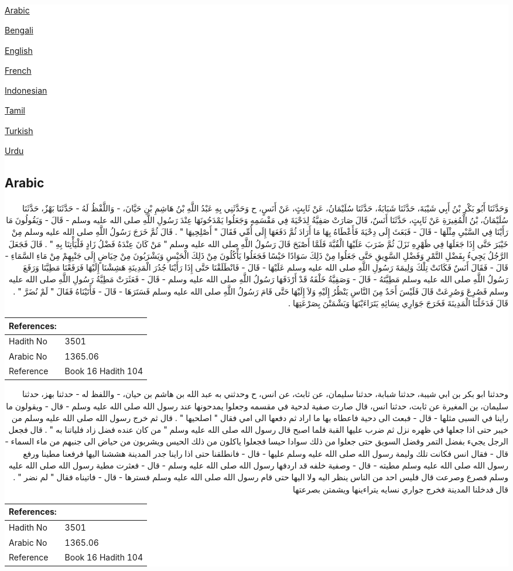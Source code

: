 [Arabic](#arabic)

[Bengali](#bengali)

[English](#english)

[French](#french)

[Indonesian](#indonesian)

[Tamil](#tamil)

[Turkish](#turkish)

[Urdu](#urdu)

## Arabic


<div dir="rtl" lang="ar" style={{fontSize:'larger',backgroundColor:'#f8f9fa',padding:20}}>
وَحَدَّثَنَا أَبُو بَكْرِ بْنُ أَبِي شَيْبَةَ، حَدَّثَنَا شَبَابَةُ، حَدَّثَنَا سُلَيْمَانُ، عَنْ ثَابِثٍ، عَنْ أَنَسٍ، ح وَحَدَّثَنِي بِهِ عَبْدُ اللَّهِ بْنُ هَاشِمِ بْنِ حَيَّانَ، - وَاللَّفْظُ لَهُ - حَدَّثَنَا بَهْزٌ، حَدَّثَنَا سُلَيْمَانُ، بْنُ الْمُغِيرَةِ عَنْ ثَابِتٍ، حَدَّثَنَا أَنَسٌ، قَالَ صَارَتْ صَفِيَّةُ لِدَحْيَةَ فِي مَقْسَمِهِ وَجَعَلُوا يَمْدَحُونَهَا عِنْدَ رَسُولِ اللَّهِ صلى الله عليه وسلم - قَالَ - وَيَقُولُونَ مَا رَأَيْنَا فِي السَّبْىِ مِثْلَهَا - قَالَ - فَبَعَثَ إِلَى دِحْيَةَ فَأَعْطَاهُ بِهَا مَا أَرَادَ ثُمَّ دَفَعَهَا إِلَى أُمِّي فَقَالَ ‏"‏ أَصْلِحِيهَا ‏"‏ ‏.‏ قَالَ ثُمَّ خَرَجَ رَسُولُ اللَّهِ صلى الله عليه وسلم مِنْ خَيْبَرَ حَتَّى إِذَا جَعَلَهَا فِي ظَهْرِهِ نَزَلَ ثُمَّ ضَرَبَ عَلَيْهَا الْقُبَّةَ فَلَمَّا أَصْبَحَ قَالَ رَسُولُ اللَّهِ صلى الله عليه وسلم ‏"‏ مَنْ كَانَ عِنْدَهُ فَضْلُ زَادٍ فَلْيَأْتِنَا بِهِ ‏"‏ ‏.‏ قَالَ فَجَعَلَ الرَّجُلُ يَجِيءُ بِفَضْلِ التَّمْرِ وَفَضْلِ السَّوِيقِ حَتَّى جَعَلُوا مِنْ ذَلِكَ سَوَادًا حَيْسًا فَجَعَلُوا يَأْكُلُونَ مِنْ ذَلِكَ الْحَيْسِ وَيَشْرَبُونَ مِنْ حِيَاضٍ إِلَى جَنْبِهِمْ مِنْ مَاءِ السَّمَاءِ - قَالَ - فَقَالَ أَنَسٌ فَكَانَتْ تِلْكَ وَلِيمَةَ رَسُولِ اللَّهِ صلى الله عليه وسلم عَلَيْهَا - قَالَ - فَانْطَلَقْنَا حَتَّى إِذَا رَأَيْنَا جُدُرَ الْمَدِينَةِ هَشِشْنَا إِلَيْهَا فَرَفَعْنَا مَطِيَّنَا وَرَفَعَ رَسُولُ اللَّهِ صلى الله عليه وسلم مَطِيَّتَهُ - قَالَ - وَصَفِيَّةُ خَلْفَهُ قَدْ أَرْدَفَهَا رَسُولُ اللَّهِ صلى الله عليه وسلم - قَالَ - فَعَثَرَتْ مَطِيَّةُ رَسُولِ اللَّهِ صلى الله عليه وسلم فَصُرِعَ وَصُرِعَتْ قَالَ فَلَيْسَ أَحَدٌ مِنَ النَّاسِ يَنْظُرُ إِلَيْهِ وَلاَ إِلَيْهَا حَتَّى قَامَ رَسُولُ اللَّهِ صلى الله عليه وسلم فَسَتَرَهَا - قَالَ - فَأَتَيْنَاهُ فَقَالَ ‏"‏ لَمْ نُضَرَّ ‏"‏ ‏.‏ قَالَ فَدَخَلْنَا الْمَدِينَةَ فَخَرَجَ جَوَارِي نِسَائِهِ يَتَرَاءَيْنَهَا وَيَشْمَتْنَ بِصَرْعَتِهَا ‏.‏
</div>
<div style={{backgroundColor:'#f8f9fa',padding:20, marginBottom: 10}}><table> <thead> <tr> <th>References:</th> <th></th> </tr> </thead> <tbody><tr><td>Hadith No</td><td>3501</td></tr><tr><td>Arabic No</td><td>1365.06</td></tr><tr><td>Reference</td><td>Book 16 Hadith 104</td></tr></tbody></table></div>


<div dir="rtl" lang="ar" style={{fontSize:'larger',backgroundColor:'#f8f9fa',padding:20}}>
وحدثنا ابو بكر بن ابي شيبة، حدثنا شبابة، حدثنا سليمان، عن ثابث، عن انس، ح وحدثني به عبد الله بن هاشم بن حيان، - واللفظ له - حدثنا بهز، حدثنا سليمان، بن المغيرة عن ثابت، حدثنا انس، قال صارت صفية لدحية في مقسمه وجعلوا يمدحونها عند رسول الله صلى الله عليه وسلم - قال - ويقولون ما راينا في السبى مثلها - قال - فبعث الى دحية فاعطاه بها ما اراد ثم دفعها الى امي فقال " اصلحيها " . قال ثم خرج رسول الله صلى الله عليه وسلم من خيبر حتى اذا جعلها في ظهره نزل ثم ضرب عليها القبة فلما اصبح قال رسول الله صلى الله عليه وسلم " من كان عنده فضل زاد فلياتنا به " . قال فجعل الرجل يجيء بفضل التمر وفضل السويق حتى جعلوا من ذلك سوادا حيسا فجعلوا ياكلون من ذلك الحيس ويشربون من حياض الى جنبهم من ماء السماء - قال - فقال انس فكانت تلك وليمة رسول الله صلى الله عليه وسلم عليها - قال - فانطلقنا حتى اذا راينا جدر المدينة هششنا اليها فرفعنا مطينا ورفع رسول الله صلى الله عليه وسلم مطيته - قال - وصفية خلفه قد اردفها رسول الله صلى الله عليه وسلم - قال - فعثرت مطية رسول الله صلى الله عليه وسلم فصرع وصرعت قال فليس احد من الناس ينظر اليه ولا اليها حتى قام رسول الله صلى الله عليه وسلم فسترها - قال - فاتيناه فقال " لم نضر " . قال فدخلنا المدينة فخرج جواري نسايه يتراءينها ويشمتن بصرعتها
</div>
<div style={{backgroundColor:'#f8f9fa',padding:20, marginBottom: 10}}><table> <thead> <tr> <th>References:</th> <th></th> </tr> </thead> <tbody><tr><td>Hadith No</td><td>3501</td></tr><tr><td>Arabic No</td><td>1365.06</td></tr><tr><td>Reference</td><td>Book 16 Hadith 104</td></tr></tbody></table></div>
